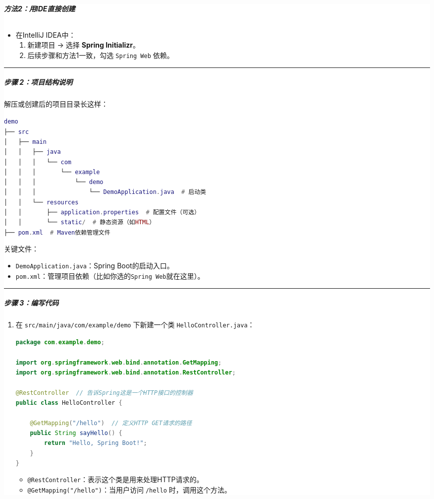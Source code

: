 ###### **方法2：用IDE直接创建**

- 在IntelliJ IDEA中：
  1. 新建项目 → 选择 **Spring Initializr**。
  2. 后续步骤和方法1一致，勾选 `Spring Web` 依赖。

------

##### **步骤 2：项目结构说明**

解压或创建后的项目目录长这样：

```lua
demo
├── src
│   ├── main
│   │   ├── java
│   │   │   └── com
│   │   │       └── example
│   │   │           └── demo
│   │   │               └── DemoApplication.java  # 启动类
│   │   └── resources
│   │       ├── application.properties  # 配置文件（可选）
│   │       └── static/  # 静态资源（如HTML）
├── pom.xml  # Maven依赖管理文件
```

关键文件：

- `DemoApplication.java`：Spring Boot的启动入口。
- `pom.xml`：管理项目依赖（比如你选的`Spring Web`就在这里）。

------

##### **步骤 3：编写代码**

1. 在 `src/main/java/com/example/demo` 下新建一个类 `HelloController.java`：

   ```java
   package com.example.demo;
   
   import org.springframework.web.bind.annotation.GetMapping;
   import org.springframework.web.bind.annotation.RestController;
   
   @RestController  // 告诉Spring这是一个HTTP接口的控制器
   public class HelloController {
   
       @GetMapping("/hello")  // 定义HTTP GET请求的路径
       public String sayHello() {
           return "Hello, Spring Boot!";
       }
   }
   ```

   - `@RestController`：表示这个类是用来处理HTTP请求的。
   - `@GetMapping("/hello")`：当用户访问 `/hello` 时，调用这个方法。
